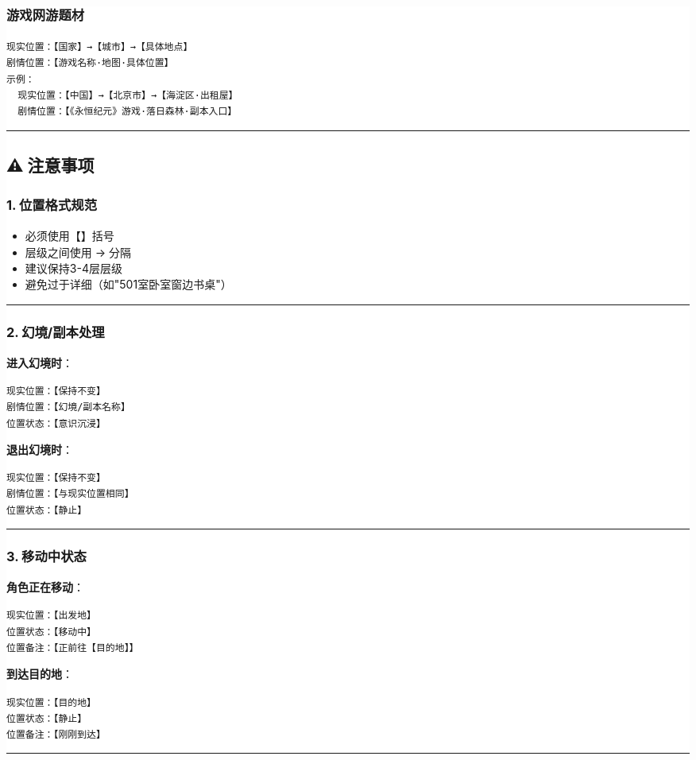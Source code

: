 ### 游戏网游题材
```
现实位置：【国家】→【城市】→【具体地点】
剧情位置：【游戏名称·地图·具体位置】
示例：
  现实位置：【中国】→【北京市】→【海淀区·出租屋】
  剧情位置：【《永恒纪元》游戏·落日森林·副本入口】
```

---

## ⚠️ 注意事项

### 1. 位置格式规范

- 必须使用【】括号
- 层级之间使用 → 分隔
- 建议保持3-4层层级
- 避免过于详细（如"501室卧室窗边书桌"）

---

### 2. 幻境/副本处理

**进入幻境时**：
```
现实位置：【保持不变】
剧情位置：【幻境/副本名称】
位置状态：【意识沉浸】
```

**退出幻境时**：
```
现实位置：【保持不变】
剧情位置：【与现实位置相同】
位置状态：【静止】
```

---

### 3. 移动中状态

**角色正在移动**：
```
现实位置：【出发地】
位置状态：【移动中】
位置备注：【正前往【目的地】】
```

**到达目的地**：
```
现实位置：【目的地】
位置状态：【静止】
位置备注：【刚刚到达】
```

---